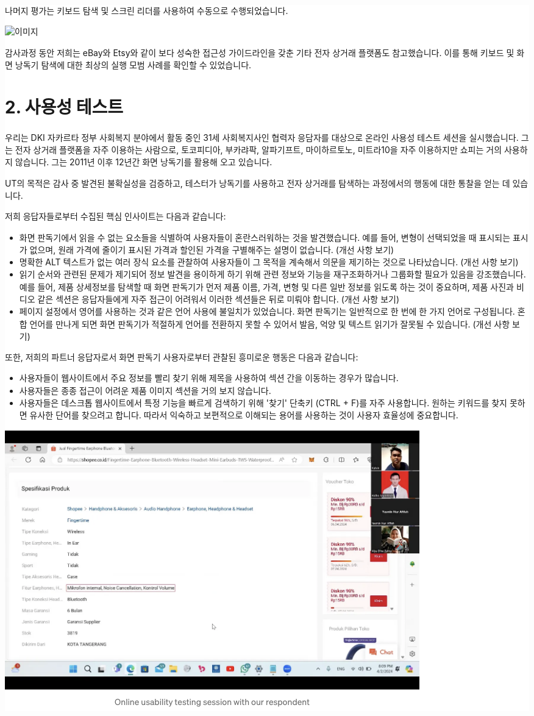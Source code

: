 나머지 평가는 키보드 탐색 및 스크린 리더를 사용하여 수동으로 수행되었습니다.

![이미지](https://miro.medium.com/v2/resize:fit:1200/1*NWpphkWti-d-YMMLENtGxA.gif)

<div class="content-ad"></div>

감사과정 동안 저희는 eBay와 Etsy와 같이 보다 성숙한 접근성 가이드라인을 갖춘 기타 전자 상거래 플랫폼도 참고했습니다. 이를 통해 키보드 및 화면 낭독기 탐색에 대한 최상의 실행 모범 사례를 확인할 수 있었습니다.

# 2. 사용성 테스트

우리는 DKI 자카르타 정부 사회복지 분야에서 활동 중인 31세 사회복지사인 협력자 응담자를 대상으로 온라인 사용성 테스트 세션을 실시했습니다. 그는 전자 상거래 플랫폼을 자주 이용하는 사람으로, 토코피디아, 부카랴팍, 알파기프트, 마이하르토노, 미트라10을 자주 이용하지만 쇼피는 거의 사용하지 않습니다. 그는 2011년 이후 12년간 화면 낭독기를 활용해 오고 있습니다.

UT의 목적은 감사 중 발견된 불확실성을 검증하고, 테스터가 낭독기를 사용하고 전자 상거래를 탐색하는 과정에서의 행동에 대한 통찰을 얻는 데 있습니다.

<div class="content-ad"></div>

저희 응답자들로부터 수집된 핵심 인사이트는 다음과 같습니다:

- 화면 판독기에서 읽을 수 없는 요소들을 식별하여 사용자들이 혼란스러워하는 것을 발견했습니다. 예를 들어, 변형이 선택되었을 때 표시되는 표시가 없으며, 원래 가격에 줄이기 표시된 가격과 할인된 가격을 구별해주는 설명이 없습니다. (개선 사항 보기)
- 명확한 ALT 텍스트가 없는 여러 장식 요소를 관찰하여 사용자들이 그 목적을 계속해서 의문을 제기하는 것으로 나타났습니다. (개선 사항 보기)
- 읽기 순서와 관련된 문제가 제기되어 정보 발견을 용이하게 하기 위해 관련 정보와 기능을 재구조화하거나 그룹화할 필요가 있음을 강조했습니다. 예를 들어, 제품 상세정보를 탐색할 때 화면 판독기가 먼저 제품 이름, 가격, 변형 및 다른 일반 정보를 읽도록 하는 것이 중요하며, 제품 사진과 비디오 같은 섹션은 응답자들에게 자주 접근이 어려워서 이러한 섹션들은 뒤로 미뤄야 합니다. (개선 사항 보기)
- 페이지 설정에서 영어를 사용하는 것과 같은 언어 사용에 불일치가 있었습니다. 화면 판독기는 일반적으로 한 번에 한 가지 언어로 구성됩니다. 혼합 언어를 만나게 되면 화면 판독기가 적절하게 언어를 전환하지 못할 수 있어서 발음, 억양 및 텍스트 읽기가 잘못될 수 있습니다. (개선 사항 보기)

또한, 저희의 파트너 응답자로서 화면 판독기 사용자로부터 관찰된 흥미로운 행동은 다음과 같습니다:

- 사용자들이 웹사이트에서 주요 정보를 빨리 찾기 위해 제목을 사용하여 섹션 간을 이동하는 경우가 많습니다.
- 사용자들은 종종 접근이 어려운 제품 이미지 섹션을 거의 보지 않습니다.
- 사용자들은 데스크톱 웹사이트에서 특정 기능을 빠르게 검색하기 위해 '찾기' 단축키 (CTRL + F)를 자주 사용합니다. 원하는 키워드를 찾지 못하면 유사한 단어를 찾으려고 합니다. 따라서 익숙하고 보편적으로 이해되는 용어를 사용하는 것이 사용자 효율성에 중요합니다.

<div class="content-ad"></div>

![이미지](/assets/img/2024-05-27-WeconductedanAccessibilityAuditandRefinedShopeesProductDetailPageProcessBefore-AfterComparison_2.png)
